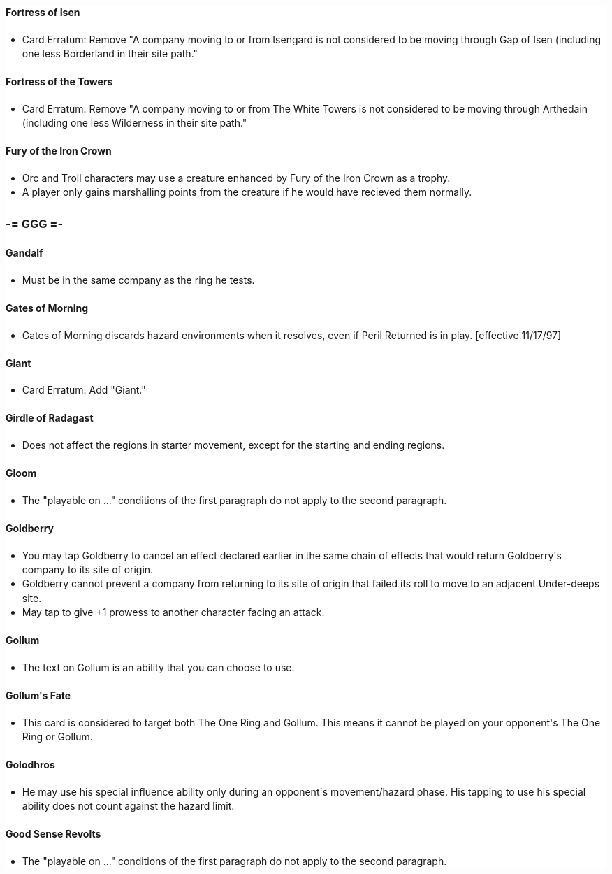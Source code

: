 #### Fortress of Isen
- Card Erratum: Remove "A company moving to or from Isengard is not considered to be moving through Gap of Isen (including one less Borderland in their site path."

#### Fortress of the Towers
- Card Erratum: Remove "A company moving to or from The White Towers is not considered to be moving through Arthedain (including one less Wilderness in their site path."

#### Fury of the Iron Crown
- Orc and Troll characters may use a creature enhanced by Fury of the Iron Crown as a trophy.
- A player only gains marshalling points from the creature if he would have recieved them normally.

### -= GGG =-

#### Gandalf
- Must be in the same company as the ring he tests.

#### Gates of Morning
- Gates of Morning discards hazard environments when it resolves, even if Peril Returned is in play. [effective 11/17/97]

#### Giant
- Card Erratum: Add "Giant."

#### Girdle of Radagast
- Does not affect the regions in starter movement, except for the starting and ending regions.

#### Gloom
- The "playable on ..." conditions of the first paragraph do not apply to the second paragraph.

#### Goldberry
- You may tap Goldberry to cancel an effect declared earlier in the same chain of effects that would return Goldberry's company to its site of origin.
- Goldberry cannot prevent a company from returning to its site of origin that failed its roll to move to an adjacent Under-deeps site.
- May tap to give +1 prowess to another character facing an attack.

#### Gollum
- The text on Gollum is an ability that you can choose to use.

#### Gollum's Fate
- This card is considered to target both The One Ring and Gollum. This means it cannot be played on your opponent's The One Ring or Gollum.

#### Golodhros
- He may use his special influence ability only during an opponent's movement/hazard phase. His tapping to use his special ability does not count against the hazard limit.

#### Good Sense Revolts
- The "playable on ..." conditions of the first paragraph do not apply to the second paragraph.
